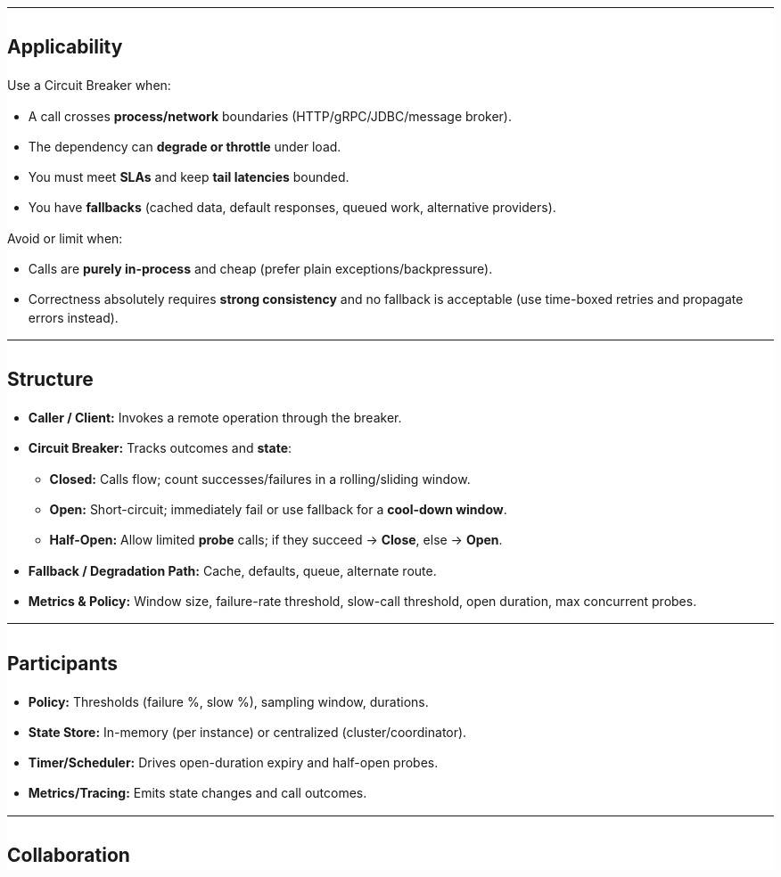 
---

## Applicability

Use a Circuit Breaker when:

-   A call crosses **process/network** boundaries (HTTP/gRPC/JDBC/message broker).
    
-   The dependency can **degrade or throttle** under load.
    
-   You must meet **SLAs** and keep **tail latencies** bounded.
    
-   You have **fallbacks** (cached data, default responses, queued work, alternative providers).
    

Avoid or limit when:

-   Calls are **purely in-process** and cheap (prefer plain exceptions/backpressure).
    
-   Correctness absolutely requires **strong consistency** and no fallback is acceptable (use time-boxed retries and propagate errors instead).
    

---

## Structure

-   **Caller / Client:** Invokes a remote operation through the breaker.
    
-   **Circuit Breaker:** Tracks outcomes and **state**:
    
    -   **Closed:** Calls flow; count successes/failures in a rolling/sliding window.
        
    -   **Open:** Short-circuit; immediately fail or use fallback for a **cool-down window**.
        
    -   **Half-Open:** Allow limited **probe** calls; if they succeed → **Close**, else → **Open**.
        
-   **Fallback / Degradation Path:** Cache, defaults, queue, alternate route.
    
-   **Metrics & Policy:** Window size, failure-rate threshold, slow-call threshold, open duration, max concurrent probes.
    

---

## Participants

-   **Policy:** Thresholds (failure %, slow %), sampling window, durations.
    
-   **State Store:** In-memory (per instance) or centralized (cluster/coordinator).
    
-   **Timer/Scheduler:** Drives open-duration expiry and half-open probes.
    
-   **Metrics/Tracing:** Emits state changes and call outcomes.
    

---

## Collaboration
